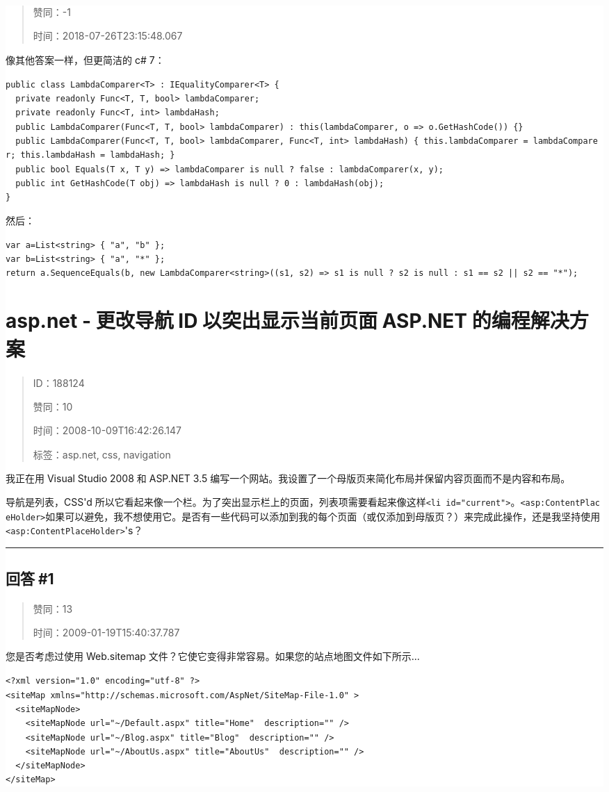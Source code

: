 > 赞同：-1
> 
> 时间：2018-07-26T23:15:48.067

像其他答案一样，但更简洁的 c# 7：

```
public class LambdaComparer<T> : IEqualityComparer<T> {
  private readonly Func<T, T, bool> lambdaComparer;
  private readonly Func<T, int> lambdaHash;
  public LambdaComparer(Func<T, T, bool> lambdaComparer) : this(lambdaComparer, o => o.GetHashCode()) {}
  public LambdaComparer(Func<T, T, bool> lambdaComparer, Func<T, int> lambdaHash) { this.lambdaComparer = lambdaComparer; this.lambdaHash = lambdaHash; }
  public bool Equals(T x, T y) => lambdaComparer is null ? false : lambdaComparer(x, y);
  public int GetHashCode(T obj) => lambdaHash is null ? 0 : lambdaHash(obj);
} 
```

然后：

```
var a=List<string> { "a", "b" };
var b=List<string> { "a", "*" };
return a.SequenceEquals(b, new LambdaComparer<string>((s1, s2) => s1 is null ? s2 is null : s1 == s2 || s2 == "*"); 
```

# asp.net - 更改导航 ID 以突出显示当前页面 ASP.NET 的编程解决方案

> ID：188124
> 
> 赞同：10
> 
> 时间：2008-10-09T16:42:26.147
> 
> 标签：asp.net, css, navigation

我正在用 Visual Studio 2008 和 ASP.NET 3.5 编写一个网站。我设置了一个母版页来简化布局并保留内容页面而不是内容和布局。

导航是列表，CSS'd 所以它看起来像一个栏。为了突出显示栏上的页面，列表项需要看起来像这样`<li id="current">`。`<asp:ContentPlaceHolder>`如果可以避免，我不想使用它。是否有一些代码可以添加到我的每个页面（或仅添加到母版页？）来完成此操作，还是我坚持使用`<asp:ContentPlaceHolder>`'s？

* * *

## 回答 #1

> 赞同：13
> 
> 时间：2009-01-19T15:40:37.787

您是否考虑过使用 Web.sitemap 文件？它使它变得非常容易。如果您的站点地图文件如下所示...

```
<?xml version="1.0" encoding="utf-8" ?>
<siteMap xmlns="http://schemas.microsoft.com/AspNet/SiteMap-File-1.0" >
  <siteMapNode>
    <siteMapNode url="~/Default.aspx" title="Home"  description="" />
    <siteMapNode url="~/Blog.aspx" title="Blog"  description="" />
    <siteMapNode url="~/AboutUs.aspx" title="AboutUs"  description="" />
  </siteMapNode>
</siteMap> 
```
